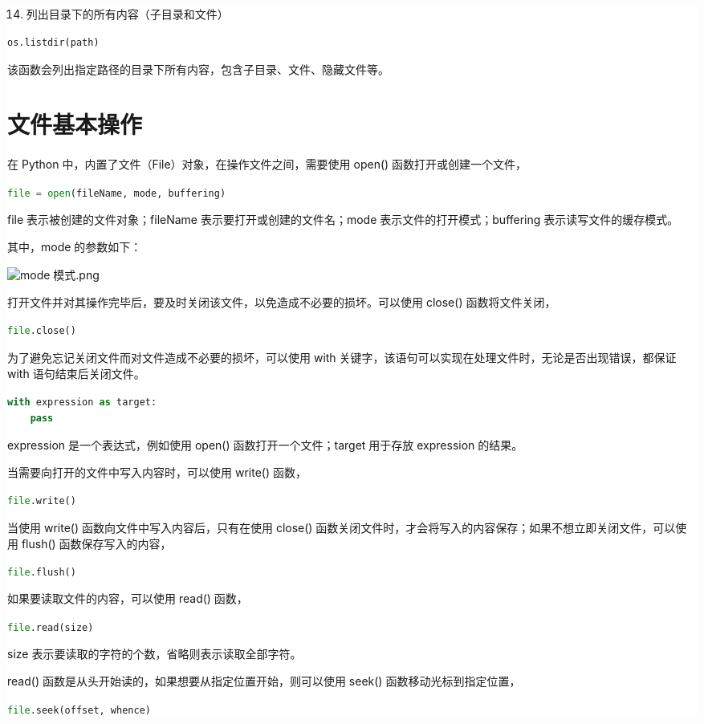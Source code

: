 14. 列出目录下的所有内容（子目录和文件）

```python
os.listdir(path)
```

该函数会列出指定路径的目录下所有内容，包含子目录、文件、隐藏文件等。

# 文件基本操作

在 Python 中，内置了文件（File）对象，在操作文件之间，需要使用 open() 函数打开或创建一个文件，

```python
file = open(fileName, mode, buffering)
```

file 表示被创建的文件对象；fileName 表示要打开或创建的文件名；mode 表示文件的打开模式；buffering 表示读写文件的缓存模式。

其中，mode 的参数如下：

![mode 模式.png](https://i.loli.net/2019/08/09/bzF4cjnpk6gOSwJ.png)

打开文件并对其操作完毕后，要及时关闭该文件，以免造成不必要的损坏。可以使用 close() 函数将文件关闭，

```python
file.close()
```

为了避免忘记关闭文件而对文件造成不必要的损坏，可以使用 with 关键字，该语句可以实现在处理文件时，无论是否出现错误，都保证 with 语句结束后关闭文件。

```python
with expression as target:
    pass
```

expression 是一个表达式，例如使用 open() 函数打开一个文件；target 用于存放 expression 的结果。

当需要向打开的文件中写入内容时，可以使用 write() 函数，

```python
file.write()
```

当使用 write() 函数向文件中写入内容后，只有在使用 close() 函数关闭文件时，才会将写入的内容保存；如果不想立即关闭文件，可以使用 flush() 函数保存写入的内容，

```python
file.flush()
```

如果要读取文件的内容，可以使用 read() 函数，

```python
file.read(size)
```

size 表示要读取的字符的个数，省略则表示读取全部字符。

read() 函数是从头开始读的，如果想要从指定位置开始，则可以使用 seek() 函数移动光标到指定位置，

```python
file.seek(offset, whence)
```

